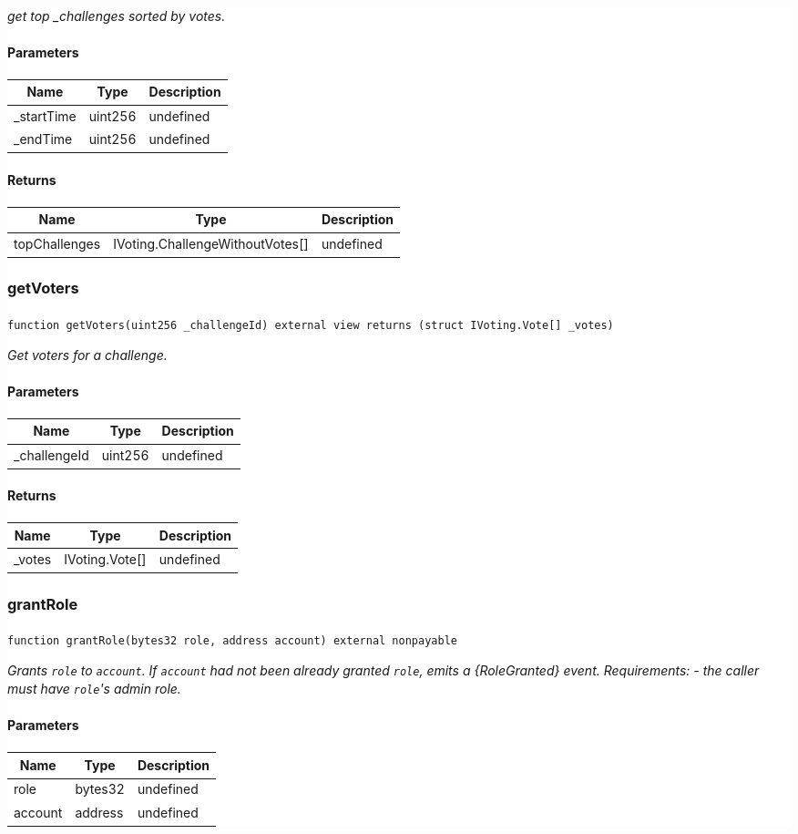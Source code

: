 

*get top _challenges sorted by votes.*

#### Parameters

| Name | Type | Description |
|---|---|---|
| _startTime | uint256 | undefined |
| _endTime | uint256 | undefined |

#### Returns

| Name | Type | Description |
|---|---|---|
| topChallenges | IVoting.ChallengeWithoutVotes[] | undefined |

### getVoters

```solidity
function getVoters(uint256 _challengeId) external view returns (struct IVoting.Vote[] _votes)
```



*Get voters for a challenge.*

#### Parameters

| Name | Type | Description |
|---|---|---|
| _challengeId | uint256 | undefined |

#### Returns

| Name | Type | Description |
|---|---|---|
| _votes | IVoting.Vote[] | undefined |

### grantRole

```solidity
function grantRole(bytes32 role, address account) external nonpayable
```



*Grants `role` to `account`. If `account` had not been already granted `role`, emits a {RoleGranted} event. Requirements: - the caller must have ``role``&#39;s admin role.*

#### Parameters

| Name | Type | Description |
|---|---|---|
| role | bytes32 | undefined |
| account | address | undefined |
